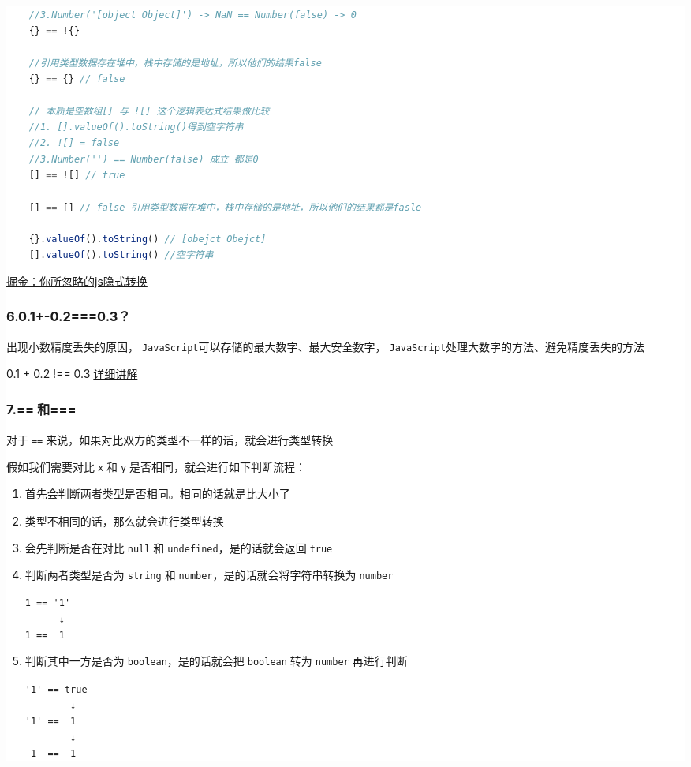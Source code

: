 ```javascript
    //3.Number('[object Object]') -> NaN == Number(false) -> 0
    {} == !{}

    //引用类型数据存在堆中，栈中存储的是地址，所以他们的结果false
    {} == {} // false

    // 本质是空数组[] 与 ![] 这个逻辑表达式结果做比较
    //1. [].valueOf().toString()得到空字符串
    //2. ![] = false
    //3.Number('') == Number(false) 成立 都是0
    [] == ![] // true

    [] == [] // false 引用类型数据在堆中，栈中存储的是地址，所以他们的结果都是fasle

    {}.valueOf().toString() // [obejct Obejct]
    [].valueOf().toString() //空字符串
```

[掘金：你所忽略的js隐式转换](https://juejin.im/post/5a7172d9f265da3e3245cbca)



### 6.0.1+-0.2===0.3？

出现小数精度丢失的原因， `JavaScript`可以存储的最大数字、最大安全数字， `JavaScript`处理大数字的方法、避免精度丢失的方法

   0.1 + 0.2 !== 0.3 [详细讲解](https://juejin.im/post/5b90e00e6fb9a05cf9080dff)

### 7.== 和===

对于 `==` 来说，如果对比双方的类型不一样的话，就会进行类型转换

假如我们需要对比 `x` 和 `y` 是否相同，就会进行如下判断流程：

1. 首先会判断两者类型是否相同。相同的话就是比大小了

2. 类型不相同的话，那么就会进行类型转换

3. 会先判断是否在对比 `null` 和 `undefined`，是的话就会返回 `true`

4. 判断两者类型是否为 `string` 和 `number`，是的话就会将字符串转换为 `number`

   ```
   1 == '1'
         ↓
   1 ==  1
   ```

5. 判断其中一方是否为 `boolean`，是的话就会把 `boolean` 转为 `number` 再进行判断

   ```
   '1' == true
           ↓
   '1' ==  1
           ↓
    1  ==  1
   ```
